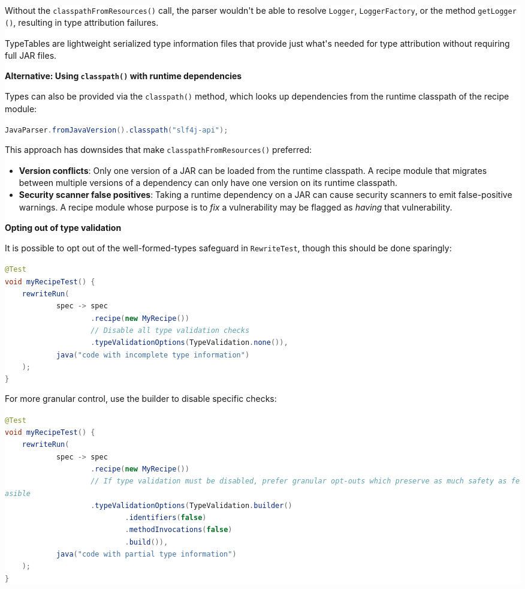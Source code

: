 Without the `classpathFromResources()` call, the parser wouldn't be able to resolve `Logger`, `LoggerFactory`, or the method `getLogger()`, resulting in type attribution failures.

TypeTables are lightweight serialized type information files that provide just what's needed for type attribution without requiring full JAR files.

**Alternative: Using `classpath()` with runtime dependencies**

Types can also be provided via the `classpath()` method, which looks up dependencies from the runtime classpath of the recipe module:

```java
JavaParser.fromJavaVersion().classpath("slf4j-api");
```

This approach has downsides that make `classpathFromResources()` preferred:

* **Version conflicts**: Only one version of a JAR can be loaded from the runtime classpath. A recipe module that migrates between multiple versions of a dependency can only have one version on its runtime classpath.
* **Security scanner false positives**: Taking a runtime dependency on a JAR can cause security scanners to emit false-positive warnings. A recipe module whose purpose is to *fix* a vulnerability may be flagged as *having* that vulnerability.

**Opting out of type validation**

It is possible to opt out of the well-formed-types safeguard in `RewriteTest`, though this should be done sparingly:

```java
@Test
void myRecipeTest() {
    rewriteRun(
            spec -> spec
                    .recipe(new MyRecipe())
                    // Disable all type validation checks
                    .typeValidationOptions(TypeValidation.none()),
            java("code with incomplete type information")
    );
}
```

For more granular control, use the builder to disable specific checks:

```java
@Test
void myRecipeTest() {
    rewriteRun(
            spec -> spec
                    .recipe(new MyRecipe())
                    // If type validation must be disabled, prefer granular opt-outs which preserve as much safety as feasible
                    .typeValidationOptions(TypeValidation.builder()
                            .identifiers(false)
                            .methodInvocations(false)
                            .build()),
            java("code with partial type information")
    );
}
```
